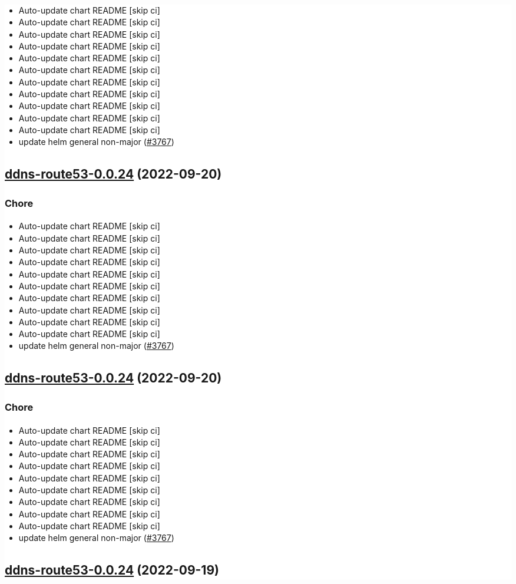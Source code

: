 - Auto-update chart README [skip ci]
- Auto-update chart README [skip ci]
- Auto-update chart README [skip ci]
- Auto-update chart README [skip ci]
- Auto-update chart README [skip ci]
- Auto-update chart README [skip ci]
- Auto-update chart README [skip ci]
- Auto-update chart README [skip ci]
- Auto-update chart README [skip ci]
- Auto-update chart README [skip ci]
- Auto-update chart README [skip ci]
- update helm general non-major ([#3767](https://github.com/truecharts/charts/issues/3767))

## [ddns-route53-0.0.24](https://github.com/truecharts/charts/compare/ddns-route53-0.0.23...ddns-route53-0.0.24) (2022-09-20)

### Chore

- Auto-update chart README [skip ci]
- Auto-update chart README [skip ci]
- Auto-update chart README [skip ci]
- Auto-update chart README [skip ci]
- Auto-update chart README [skip ci]
- Auto-update chart README [skip ci]
- Auto-update chart README [skip ci]
- Auto-update chart README [skip ci]
- Auto-update chart README [skip ci]
- Auto-update chart README [skip ci]
- update helm general non-major ([#3767](https://github.com/truecharts/charts/issues/3767))

## [ddns-route53-0.0.24](https://github.com/truecharts/charts/compare/ddns-route53-0.0.23...ddns-route53-0.0.24) (2022-09-20)

### Chore

- Auto-update chart README [skip ci]
- Auto-update chart README [skip ci]
- Auto-update chart README [skip ci]
- Auto-update chart README [skip ci]
- Auto-update chart README [skip ci]
- Auto-update chart README [skip ci]
- Auto-update chart README [skip ci]
- Auto-update chart README [skip ci]
- Auto-update chart README [skip ci]
- update helm general non-major ([#3767](https://github.com/truecharts/charts/issues/3767))

## [ddns-route53-0.0.24](https://github.com/truecharts/charts/compare/ddns-route53-0.0.23...ddns-route53-0.0.24) (2022-09-19)
